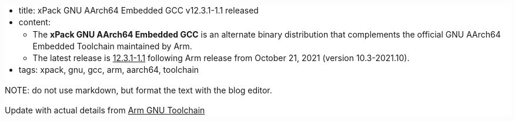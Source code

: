 - title: xPack GNU AArch64 Embedded GCC v12.3.1-1.1 released
- content:
  - The **xPack GNU AArch64 Embedded GCC** is an alternate binary distribution that complements the official GNU AArch64 Embedded Toolchain maintained by Arm.
  - The latest release is [12.3.1-1.1]() following Arm release from October 21, 2021 (version 10.3-2021.10).
- tags: xpack, gnu, gcc, arm, aarch64, toolchain

NOTE: do not use markdown, but format the text with the blog editor.

Update with actual details from
[Arm GNU Toolchain](https://developer.arm.com/downloads/-/arm-gnu-toolchain-downloads/)
